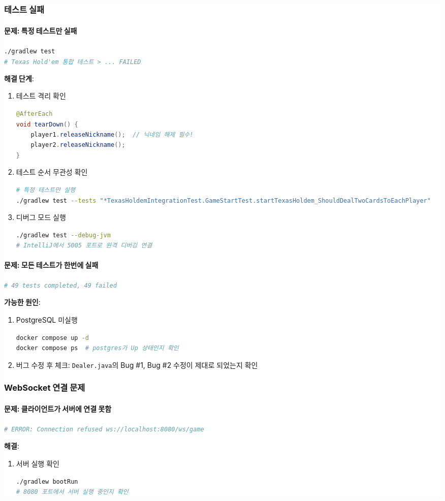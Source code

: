 ### 테스트 실패

#### 문제: 특정 테스트만 실패
```bash
./gradlew test
# Texas Hold'em 통합 테스트 > ... FAILED
```

**해결 단계**:
1. 테스트 격리 확인
   ```java
   @AfterEach
   void tearDown() {
       player1.releaseNickname();  // 닉네임 해제 필수!
       player2.releaseNickname();
   }
   ```

2. 테스트 순서 무관성 확인
   ```bash
   # 특정 테스트만 실행
   ./gradlew test --tests "*TexasHoldemIntegrationTest.GameStartTest.startTexasHoldem_ShouldDealTwoCardsToEachPlayer"
   ```

3. 디버그 모드 실행
   ```bash
   ./gradlew test --debug-jvm
   # IntelliJ에서 5005 포트로 원격 디버깅 연결
   ```

#### 문제: 모든 테스트가 한번에 실패
```bash
# 49 tests completed, 49 failed
```

**가능한 원인**:
1. PostgreSQL 미실행
   ```bash
   docker compose up -d
   docker compose ps  # postgres가 Up 상태인지 확인
   ```

2. 버그 수정 후 체크: `Dealer.java`의 Bug #1, Bug #2 수정이 제대로 되었는지 확인

### WebSocket 연결 문제

#### 문제: 클라이언트가 서버에 연결 못함
```bash
# ERROR: Connection refused ws://localhost:8080/ws/game
```

**해결**:
1. 서버 실행 확인
   ```bash
   ./gradlew bootRun
   # 8080 포트에서 서버 실행 중인지 확인
   ```
